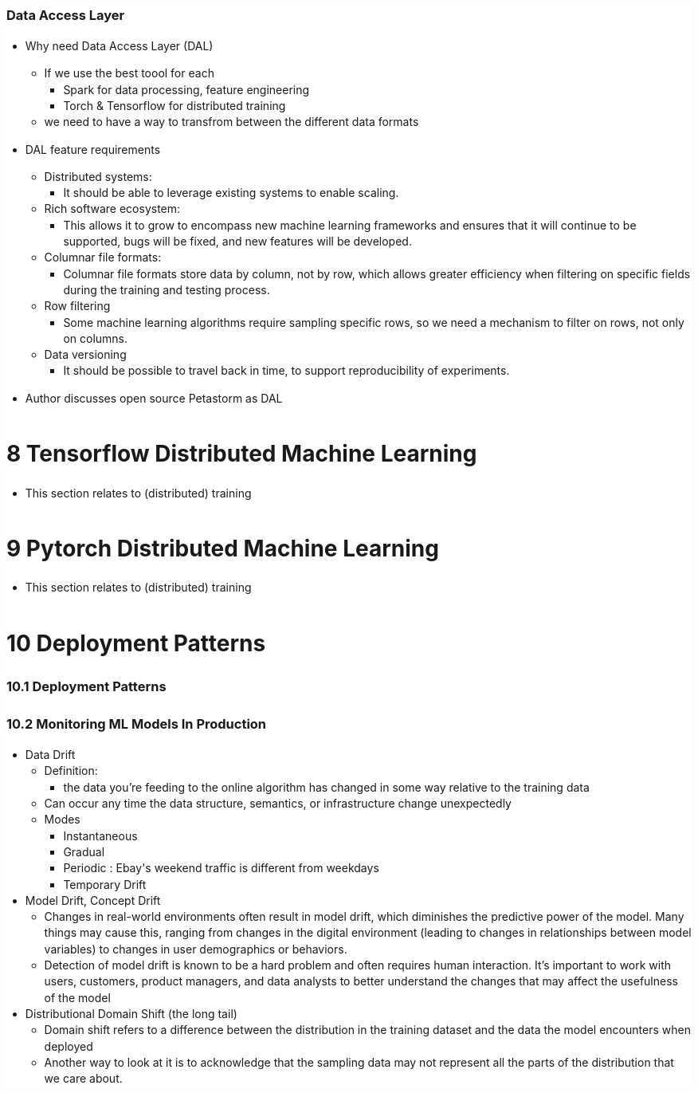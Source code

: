 ### Data Access Layer
- Why need Data Access Layer (DAL)
    - If we use the best toool for each
        - Spark for data processing, feature engineering
        - Torch & Tensorflow for distributed training
    - we need to have a way to transfrom between the different data formats

- DAL feature requirements
    - Distributed systems:
        - It should be able to leverage existing systems to enable scaling.
    - Rich software ecosystem:
        - This allows it to grow to encompass new machine learning frameworks and ensures that it will continue to be supported, bugs will be fixed, and new features will be developed.
    - Columnar file formats:
        - Columnar file formats store data by column, not by row, which allows greater efficiency when filtering on specific fields during the training and testing process.
    - Row filtering
        - Some machine learning algorithms require sampling specific rows, so we need a mechanism to filter on rows, not only on columns.
    - Data versioning
        - It should be possible to travel back in time, to support reproducibility of experiments.

- Author discusses open source Petastorm as DAL


# 8 Tensorflow Distributed Machine Learning
- This section relates to (distributed) training


# 9 Pytorch Distributed Machine Learning
- This section relates to (distributed) training


# 10 Deployment Patterns
### 10.1 Deployment Patterns



### 10.2 Monitoring ML Models In Production
- Data Drift
    - Definition:
        - the data you’re feeding to the online algorithm has changed in some way relative to the training data
    - Can occur any time the data structure, semantics, or infrastructure change unexpectedly
    - Modes
        - Instantaneous
        - Gradual
        - Periodic : Ebay's weekend traffic is different from weekdays
        - Temporary Drift
- Model Drift, Concept Drift
    - Changes in real-world environments often result in model drift, which diminishes the predictive power of the model. Many things may cause this, ranging from changes in the digital environment (leading to changes in relationships between model variables) to changes in user demographics or behaviors.
    - Detection of model drift is known to be a hard problem and often requires human interaction. It’s important to work with users, customers, product managers, and data analysts to better understand the changes that may affect the usefulness of the model
- Distributional Domain Shift (the long tail)
    - Domain shift refers to a difference between the distribution in the training dataset and the data the model encounters when deployed
    - Another way to look at it is to acknowledge that the sampling data may not represent all the parts of the distribution that we care about.